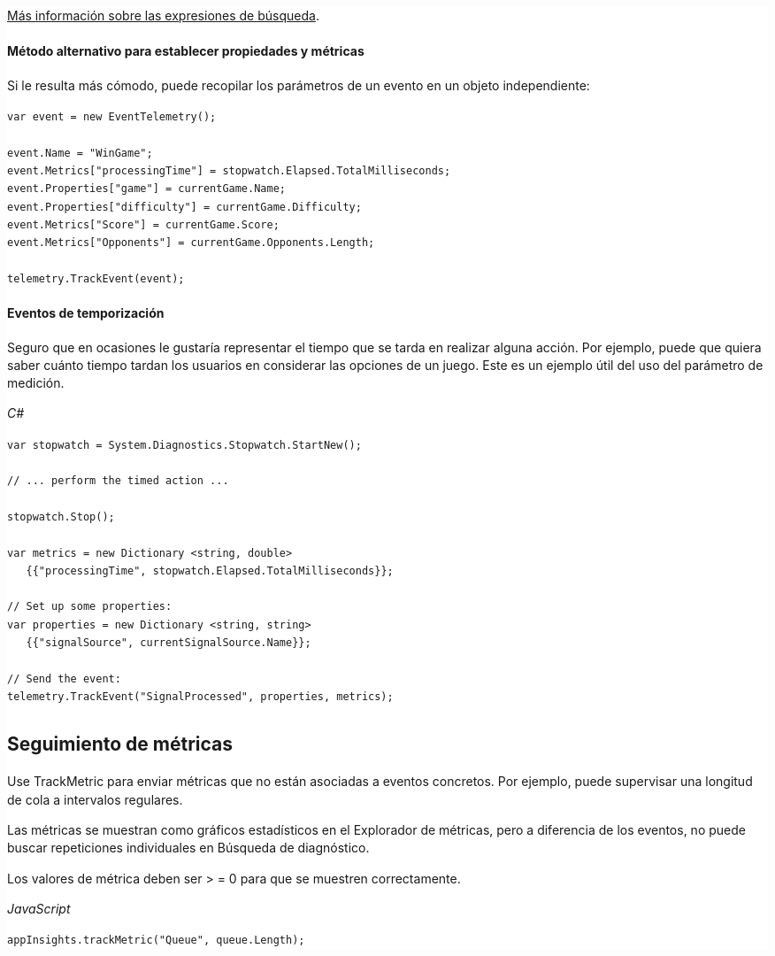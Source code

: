 [Más información sobre las expresiones de búsqueda][diagnostic].

#### Método alternativo para establecer propiedades y métricas

Si le resulta más cómodo, puede recopilar los parámetros de un evento en un objeto independiente:

    var event = new EventTelemetry();

    event.Name = "WinGame";
    event.Metrics["processingTime"] = stopwatch.Elapsed.TotalMilliseconds;
    event.Properties["game"] = currentGame.Name;
    event.Properties["difficulty"] = currentGame.Difficulty;
    event.Metrics["Score"] = currentGame.Score;
    event.Metrics["Opponents"] = currentGame.Opponents.Length;

    telemetry.TrackEvent(event);


#### <a name="timed"></a> Eventos de temporización

Seguro que en ocasiones le gustaría representar el tiempo que se tarda en realizar alguna acción. Por ejemplo, puede que quiera saber cuánto tiempo tardan los usuarios en considerar las opciones de un juego. Este es un ejemplo útil del uso del parámetro de medición.


*C#*

    var stopwatch = System.Diagnostics.Stopwatch.StartNew();

    // ... perform the timed action ...

    stopwatch.Stop();

    var metrics = new Dictionary <string, double>
       {{"processingTime", stopwatch.Elapsed.TotalMilliseconds}};

    // Set up some properties:
    var properties = new Dictionary <string, string> 
       {{"signalSource", currentSignalSource.Name}};

    // Send the event:
    telemetry.TrackEvent("SignalProcessed", properties, metrics);



## Seguimiento de métricas

Use TrackMetric para enviar métricas que no están asociadas a eventos concretos. Por ejemplo, puede supervisar una longitud de cola a intervalos regulares.

Las métricas se muestran como gráficos estadísticos en el Explorador de métricas, pero a diferencia de los eventos, no puede buscar repeticiones individuales en Búsqueda de diagnóstico.

Los valores de métrica deben ser > = 0 para que se muestren correctamente.


*JavaScript*

    appInsights.trackMetric("Queue", queue.Length);


[client]: app-insights-javascript.md
[config]: app-insights-configuration-with-applicationinsights-config.md
[create]: app-insights-create-new-resource.md
[data]: app-insights-data-retention-privacy.md
[diagnostic]: app-insights-diagnostic-search.md
[exceptions]: app-insights-asp-net-exceptions.md
[greenbrown]: app-insights-start-monitoring-app-health-usage.md
[java]: app-insights-java-get-started.md
[metrics]: app-insights-metrics-explorer.md
[qna]: app-insights-troubleshoot-faq.md
[trace]: app-insights-search-diagnostic-logs.md
[windows]: app-insights-windows-get-started.md